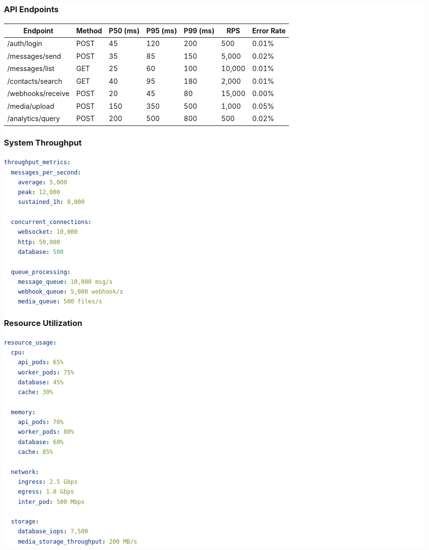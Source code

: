 ### API Endpoints

| Endpoint | Method | P50 (ms) | P95 (ms) | P99 (ms) | RPS | Error Rate |
|----------|--------|----------|----------|----------|-----|------------|
| /auth/login | POST | 45 | 120 | 200 | 500 | 0.01% |
| /messages/send | POST | 35 | 85 | 150 | 5,000 | 0.02% |
| /messages/list | GET | 25 | 60 | 100 | 10,000 | 0.01% |
| /contacts/search | GET | 40 | 95 | 180 | 2,000 | 0.01% |
| /webhooks/receive | POST | 20 | 45 | 80 | 15,000 | 0.00% |
| /media/upload | POST | 150 | 350 | 500 | 1,000 | 0.05% |
| /analytics/query | POST | 200 | 500 | 800 | 500 | 0.02% |

### System Throughput

```yaml
throughput_metrics:
  messages_per_second:
    average: 5,000
    peak: 12,000
    sustained_1h: 8,000
  
  concurrent_connections:
    websocket: 10,000
    http: 50,000
    database: 500
  
  queue_processing:
    message_queue: 10,000 msg/s
    webhook_queue: 5,000 webhook/s
    media_queue: 500 files/s
```

### Resource Utilization

```yaml
resource_usage:
  cpu:
    api_pods: 65%
    worker_pods: 75%
    database: 45%
    cache: 30%
  
  memory:
    api_pods: 70%
    worker_pods: 80%
    database: 60%
    cache: 85%
  
  network:
    ingress: 2.5 Gbps
    egress: 1.8 Gbps
    inter_pod: 500 Mbps
  
  storage:
    database_iops: 7,500
    media_storage_throughput: 200 MB/s
```
